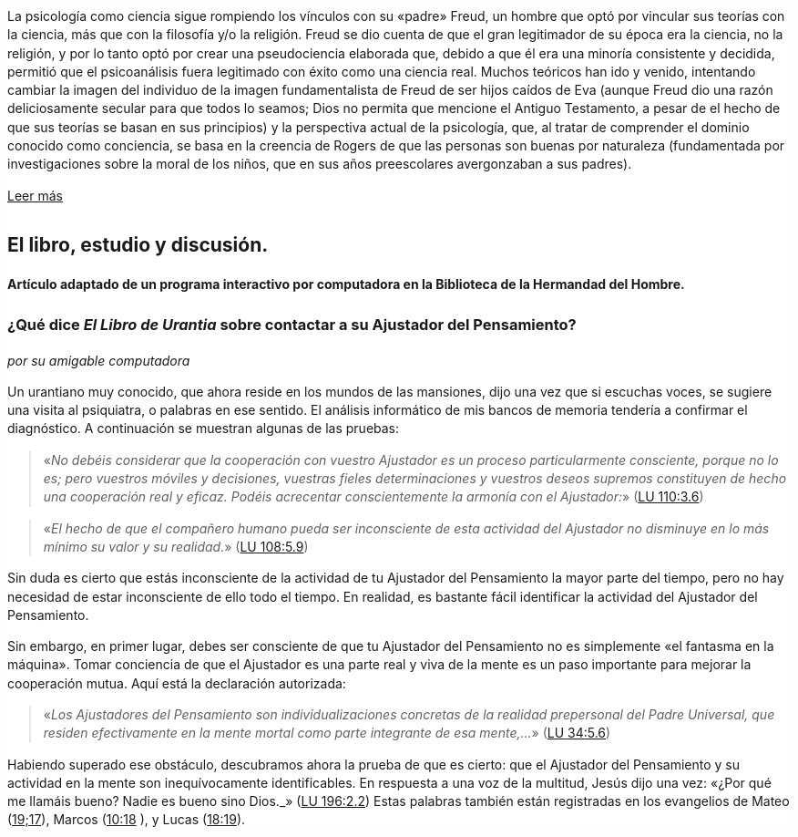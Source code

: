 La psicología como ciencia sigue rompiendo los vínculos con su «padre» Freud, un hombre que optó por vincular sus teorías con la ciencia, más que con la filosofía y/o la religión. Freud se dio cuenta de que el gran legitimador de su época era la ciencia, no la religión, y por lo tanto optó por crear una pseudociencia elaborada que, debido a que él era una minoría consistente y decidida, permitió que el psicoanálisis fuera legitimado con éxito como una ciencia real. Muchos teóricos han ido y venido, intentando cambiar la imagen del individuo de la imagen fundamentalista de Freud de ser hijos caídos de Eva (aunque Freud dio una razón deliciosamente secular para que todos lo seamos; Dios no permita que mencione el Antiguo Testamento, a pesar de el hecho de que sus teorías se basan en sus principios) y la perspectiva actual de la psicología, que, al tratar de comprender el dominio conocido como conciencia, se basa en la creencia de Rogers de que las personas son buenas por naturaleza (fundamentada por investigaciones sobre la moral de los niños, que en sus años preescolares avergonzaban a sus padres).

[Leer más](/es/article/Ann_Bendall/Transpersonal_Pyschology)

## El libro, estudio y discusión.

**Artículo adaptado de un programa interactivo por computadora en la Biblioteca de la Hermandad del Hombre.**

### ¿Qué dice _El Libro de Urantia_ sobre contactar a su Ajustador del Pensamiento?

_por su amigable computadora_

Un urantiano muy conocido, que ahora reside en los mundos de las mansiones, dijo una vez que si escuchas voces, se sugiere una visita al psiquiatra, o palabras en ese sentido. El análisis informático de mis bancos de memoria tendería a confirmar el diagnóstico. A continuación se muestran algunas de las pruebas:

> «_No debéis considerar que la cooperación con vuestro Ajustador es un proceso particularmente consciente, porque no lo es; pero vuestros móviles y decisiones, vuestras fieles determinaciones y vuestros deseos supremos constituyen de hecho una cooperación real y eficaz. Podéis acrecentar conscientemente la armonía con el Ajustador:_» (<a id="a286_338"></a>[LU 110:3.6](/es/The_Urantia_Book/110#p3_6))

> «_El hecho de que el compañero humano pueda ser inconsciente de esta actividad del Ajustador no disminuye en lo más mínimo su valor y su realidad._» (<a id="a288_152"></a>[LU 108:5.9](/es/The_Urantia_Book/108#p5_9))

Sin duda es cierto que estás inconsciente de la actividad de tu Ajustador del Pensamiento la mayor parte del tiempo, pero no hay necesidad de estar inconsciente de ello todo el tiempo. En realidad, es bastante fácil identificar la actividad del Ajustador del Pensamiento.

Sin embargo, en primer lugar, debes ser consciente de que tu Ajustador del Pensamiento no es simplemente «el fantasma en la máquina». Tomar conciencia de que el Ajustador es una parte real y viva de la mente es un paso importante para mejorar la cooperación mutua. Aquí está la declaración autorizada:

> «_Los Ajustadores del Pensamiento son individualizaciones concretas de la realidad prepersonal del Padre Universal, que residen efectivamente en la mente mortal como parte integrante de esa mente,..._» (<a id="a294_205"></a>[LU 34:5.6](/es/The_Urantia_Book/34#p5_6))

Habiendo superado ese obstáculo, descubramos ahora la prueba de que es cierto: que el Ajustador del Pensamiento y su actividad en la mente son inequívocamente identificables. En respuesta a una voz de la multitud, Jesús dijo una vez: «¿Por qué me llamáis bueno? Nadie es bueno sino Dios._» (<a id="a296_291"></a>[LU 196:2.2](/es/The_Urantia_Book/196#p2_2)) Estas palabras también están registradas en los evangelios de Mateo ([19;17](/es/Bible/Matthew/19#v17)), Marcos ([10:18](/es/Bible/Mark/10#v18) ), y Lucas ([18:19](/es/Bible/Luke/18#v19)).
